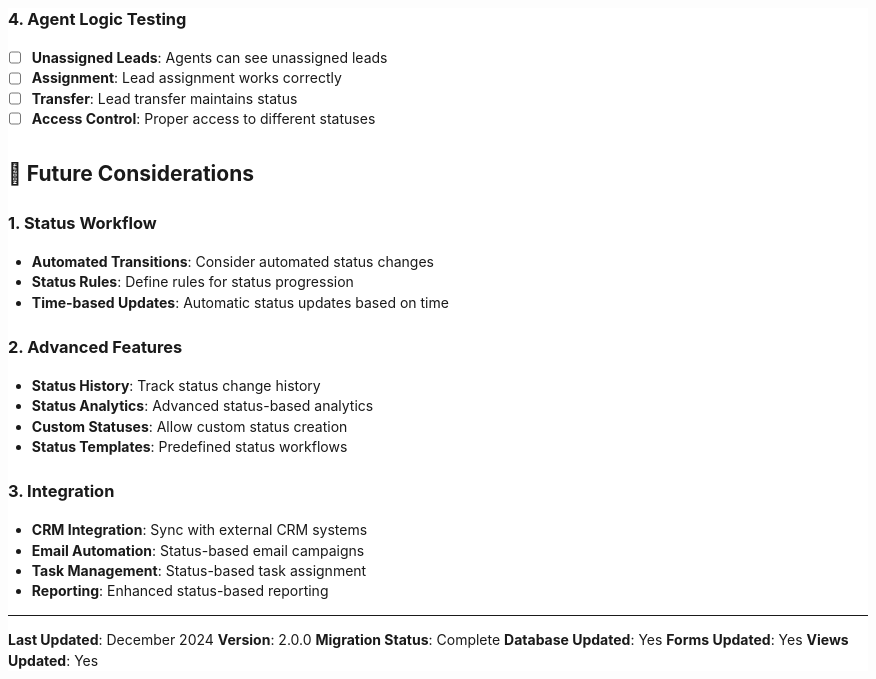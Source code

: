 ### **4. Agent Logic Testing**
- [ ] **Unassigned Leads**: Agents can see unassigned leads
- [ ] **Assignment**: Lead assignment works correctly
- [ ] **Transfer**: Lead transfer maintains status
- [ ] **Access Control**: Proper access to different statuses

## 🔮 **Future Considerations**

### **1. Status Workflow**
- **Automated Transitions**: Consider automated status changes
- **Status Rules**: Define rules for status progression
- **Time-based Updates**: Automatic status updates based on time

### **2. Advanced Features**
- **Status History**: Track status change history
- **Status Analytics**: Advanced status-based analytics
- **Custom Statuses**: Allow custom status creation
- **Status Templates**: Predefined status workflows

### **3. Integration**
- **CRM Integration**: Sync with external CRM systems
- **Email Automation**: Status-based email campaigns
- **Task Management**: Status-based task assignment
- **Reporting**: Enhanced status-based reporting

---

**Last Updated**: December 2024
**Version**: 2.0.0
**Migration Status**: Complete
**Database Updated**: Yes
**Forms Updated**: Yes
**Views Updated**: Yes 